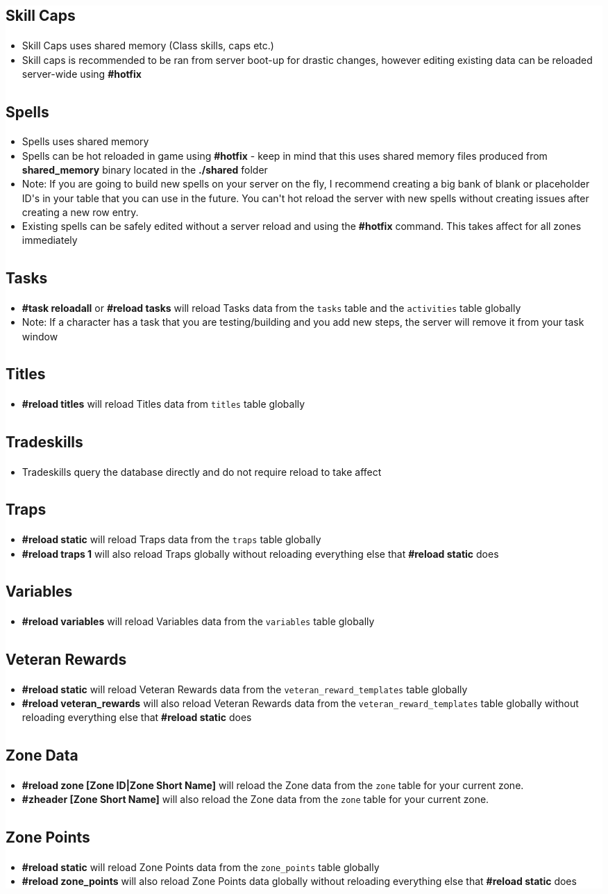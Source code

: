 ## Skill Caps
* Skill Caps uses shared memory (Class skills, caps etc.)
* Skill caps is recommended to be ran from server boot-up for drastic changes, however editing existing data can be reloaded server-wide using **#hotfix**

## Spells
* Spells uses shared memory
* Spells can be hot reloaded in game using **#hotfix** - keep in mind that this uses shared memory files produced from **shared_memory** binary located in the **./shared** folder
* Note: If you are going to build new spells on your server on the fly, I recommend creating a big bank of blank or placeholder ID's in your table that you can use in the future. You can't hot reload the server with new spells without creating issues after creating a new row entry.
* Existing spells can be safely edited without a server reload and using the **#hotfix** command. This takes affect for all zones immediately

## Tasks
* **#task reloadall** or **#reload tasks** will reload Tasks data from the `tasks` table and the `activities` table globally
* Note: If a character has a task that you are testing/building and you add new steps, the server will remove it from your task window

## Titles
* **#reload titles** will reload Titles data from `titles` table globally

## Tradeskills
* Tradeskills query the database directly and do not require reload to take affect

## Traps
* **#reload static** will reload Traps data from the `traps` table globally
* **#reload traps 1** will also reload Traps globally without reloading everything else that **#reload static** does

## Variables
* **#reload variables** will reload Variables data from the `variables` table globally

## Veteran Rewards
* **#reload static** will reload Veteran Rewards data from the `veteran_reward_templates` table globally
* **#reload veteran_rewards** will also reload Veteran Rewards data from the `veteran_reward_templates` table globally without reloading everything else that **#reload static** does

## Zone Data
* **#reload zone [Zone ID|Zone Short Name]** will reload the Zone data from the `zone` table for your current zone.
* **#zheader [Zone Short Name]** will also reload the Zone data from the `zone` table for your current zone.

## Zone Points
* **#reload static** will reload Zone Points data from the `zone_points` table globally
* **#reload zone_points** will also reload Zone Points data globally without reloading everything else that **#reload static** does
